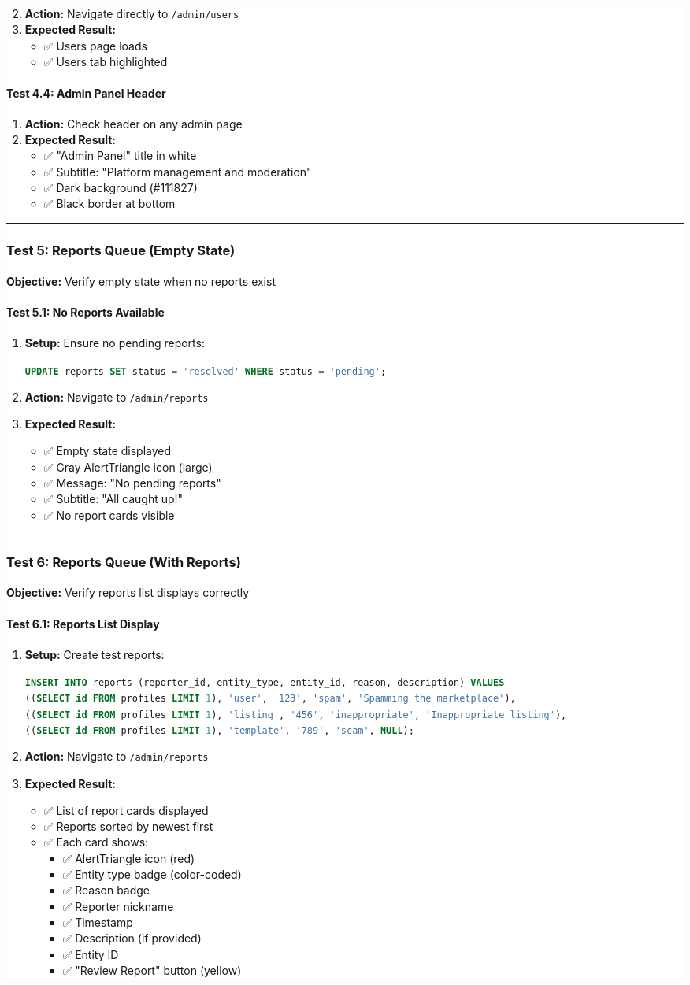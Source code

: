 2. **Action:** Navigate directly to `/admin/users`
3. **Expected Result:**
   - ✅ Users page loads
   - ✅ Users tab highlighted

#### Test 4.4: Admin Panel Header

1. **Action:** Check header on any admin page
2. **Expected Result:**
   - ✅ "Admin Panel" title in white
   - ✅ Subtitle: "Platform management and moderation"
   - ✅ Dark background (#111827)
   - ✅ Black border at bottom

---

### Test 5: Reports Queue (Empty State)

**Objective:** Verify empty state when no reports exist

#### Test 5.1: No Reports Available

1. **Setup:** Ensure no pending reports:
   ```sql
   UPDATE reports SET status = 'resolved' WHERE status = 'pending';
   ```

2. **Action:** Navigate to `/admin/reports`
3. **Expected Result:**
   - ✅ Empty state displayed
   - ✅ Gray AlertTriangle icon (large)
   - ✅ Message: "No pending reports"
   - ✅ Subtitle: "All caught up!"
   - ✅ No report cards visible

---

### Test 6: Reports Queue (With Reports)

**Objective:** Verify reports list displays correctly

#### Test 6.1: Reports List Display

1. **Setup:** Create test reports:
   ```sql
   INSERT INTO reports (reporter_id, entity_type, entity_id, reason, description) VALUES
   ((SELECT id FROM profiles LIMIT 1), 'user', '123', 'spam', 'Spamming the marketplace'),
   ((SELECT id FROM profiles LIMIT 1), 'listing', '456', 'inappropriate', 'Inappropriate listing'),
   ((SELECT id FROM profiles LIMIT 1), 'template', '789', 'scam', NULL);
   ```

2. **Action:** Navigate to `/admin/reports`
3. **Expected Result:**
   - ✅ List of report cards displayed
   - ✅ Reports sorted by newest first
   - ✅ Each card shows:
     - ✅ AlertTriangle icon (red)
     - ✅ Entity type badge (color-coded)
     - ✅ Reason badge
     - ✅ Reporter nickname
     - ✅ Timestamp
     - ✅ Description (if provided)
     - ✅ Entity ID
     - ✅ "Review Report" button (yellow)
